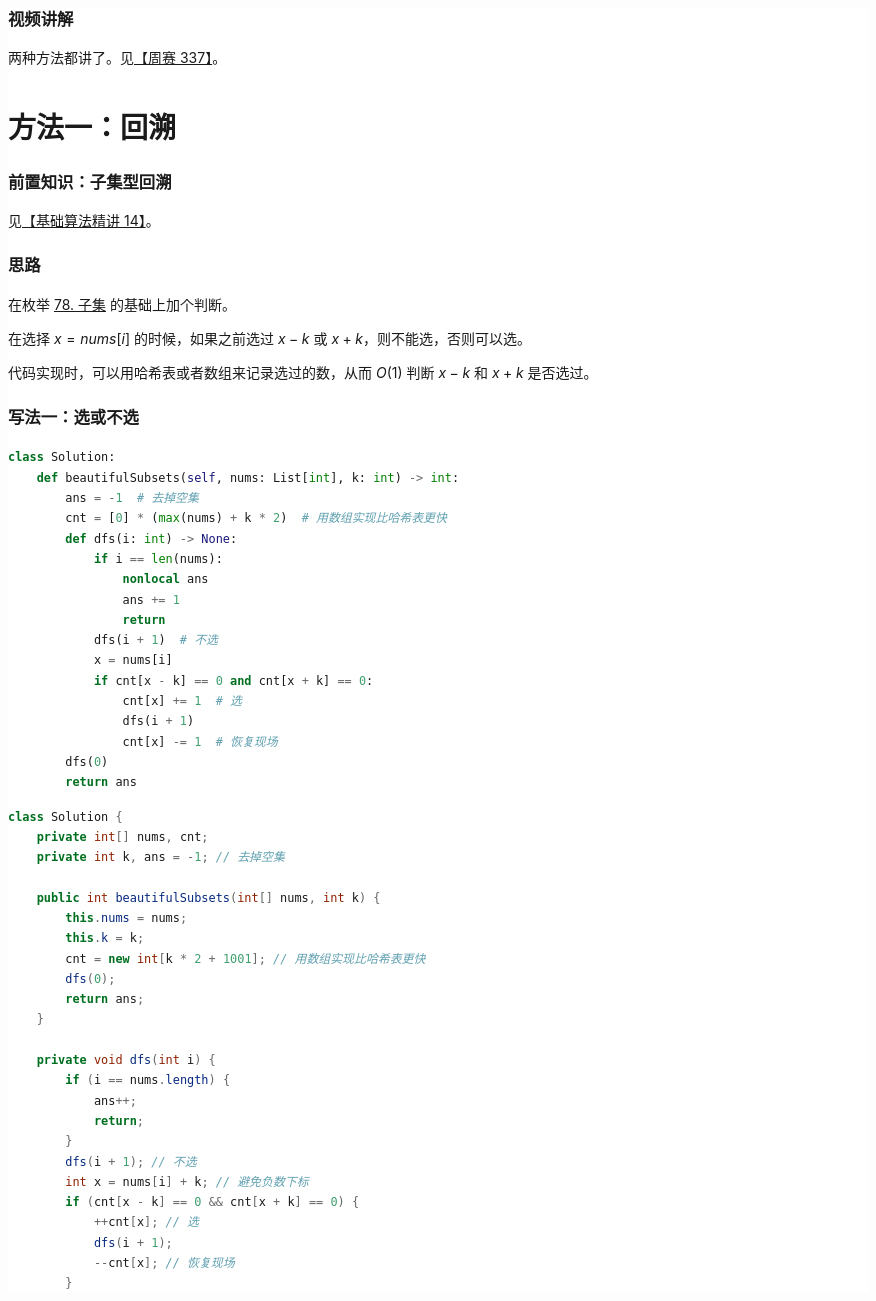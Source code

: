 ### 视频讲解

两种方法都讲了。见[【周赛 337】](https://www.bilibili.com/video/BV1EL411C7YU/)。

# 方法一：回溯

### 前置知识：子集型回溯

见[【基础算法精讲 14】](https://www.bilibili.com/video/BV1mG4y1A7Gu/)。

### 思路

在枚举 [78. 子集](https://leetcode.cn/problems/subsets/) 的基础上加个判断。

在选择 $x=\textit{nums}[i]$ 的时候，如果之前选过 $x-k$ 或 $x+k$，则不能选，否则可以选。

代码实现时，可以用哈希表或者数组来记录选过的数，从而 $O(1)$ 判断 $x-k$ 和 $x+k$ 是否选过。

### 写法一：选或不选

```py [sol1-Python3]
class Solution:
    def beautifulSubsets(self, nums: List[int], k: int) -> int:
        ans = -1  # 去掉空集
        cnt = [0] * (max(nums) + k * 2)  # 用数组实现比哈希表更快
        def dfs(i: int) -> None:
            if i == len(nums):
                nonlocal ans
                ans += 1
                return
            dfs(i + 1)  # 不选
            x = nums[i]
            if cnt[x - k] == 0 and cnt[x + k] == 0:
                cnt[x] += 1  # 选
                dfs(i + 1)
                cnt[x] -= 1  # 恢复现场
        dfs(0)
        return ans
```

```java [sol1-Java]
class Solution {
    private int[] nums, cnt;
    private int k, ans = -1; // 去掉空集

    public int beautifulSubsets(int[] nums, int k) {
        this.nums = nums;
        this.k = k;
        cnt = new int[k * 2 + 1001]; // 用数组实现比哈希表更快
        dfs(0);
        return ans;
    }

    private void dfs(int i) {
        if (i == nums.length) {
            ans++;
            return;
        }
        dfs(i + 1); // 不选
        int x = nums[i] + k; // 避免负数下标
        if (cnt[x - k] == 0 && cnt[x + k] == 0) {
            ++cnt[x]; // 选
            dfs(i + 1);
            --cnt[x]; // 恢复现场
        }
```